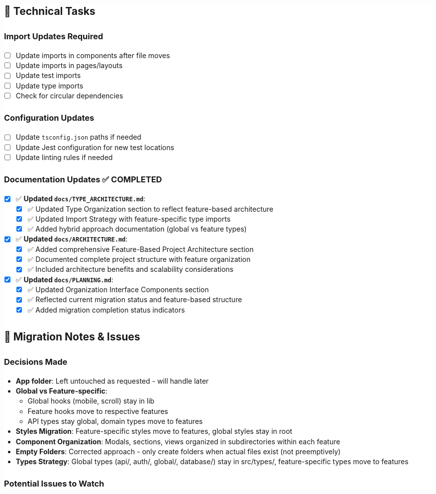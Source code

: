 ## 🔧 Technical Tasks

### Import Updates Required

- [ ] Update imports in components after file moves
- [ ] Update imports in pages/layouts
- [ ] Update test imports
- [ ] Update type imports
- [ ] Check for circular dependencies

### Configuration Updates

- [ ] Update `tsconfig.json` paths if needed
- [ ] Update Jest configuration for new test locations
- [ ] Update linting rules if needed

### Documentation Updates ✅ COMPLETED

- [x] ✅ **Updated `docs/TYPE_ARCHITECTURE.md`**:
  - [x] ✅ Updated Type Organization section to reflect feature-based architecture
  - [x] ✅ Updated Import Strategy with feature-specific type imports
  - [x] ✅ Added hybrid approach documentation (global vs feature types)
- [x] ✅ **Updated `docs/ARCHITECTURE.md`**:
  - [x] ✅ Added comprehensive Feature-Based Project Architecture section
  - [x] ✅ Documented complete project structure with feature organization
  - [x] ✅ Included architecture benefits and scalability considerations
- [x] ✅ **Updated `docs/PLANNING.md`**:
  - [x] ✅ Updated Organization Interface Components section
  - [x] ✅ Reflected current migration status and feature-based structure
  - [x] ✅ Added migration completion status indicators

## 🚨 Migration Notes & Issues

### Decisions Made

- **App folder**: Left untouched as requested - will handle later
- **Global vs Feature-specific**:
  - Global hooks (mobile, scroll) stay in lib
  - Feature hooks move to respective features
  - API types stay global, domain types move to features
- **Styles Migration**: Feature-specific styles move to features, global styles stay in root
- **Component Organization**: Modals, sections, views organized in subdirectories within each feature
- **Empty Folders**: Corrected approach - only create folders when actual files exist (not preemptively)
- **Types Strategy**: Global types (api/, auth/, global/, database/) stay in src/types/, feature-specific types move to features

### Potential Issues to Watch
